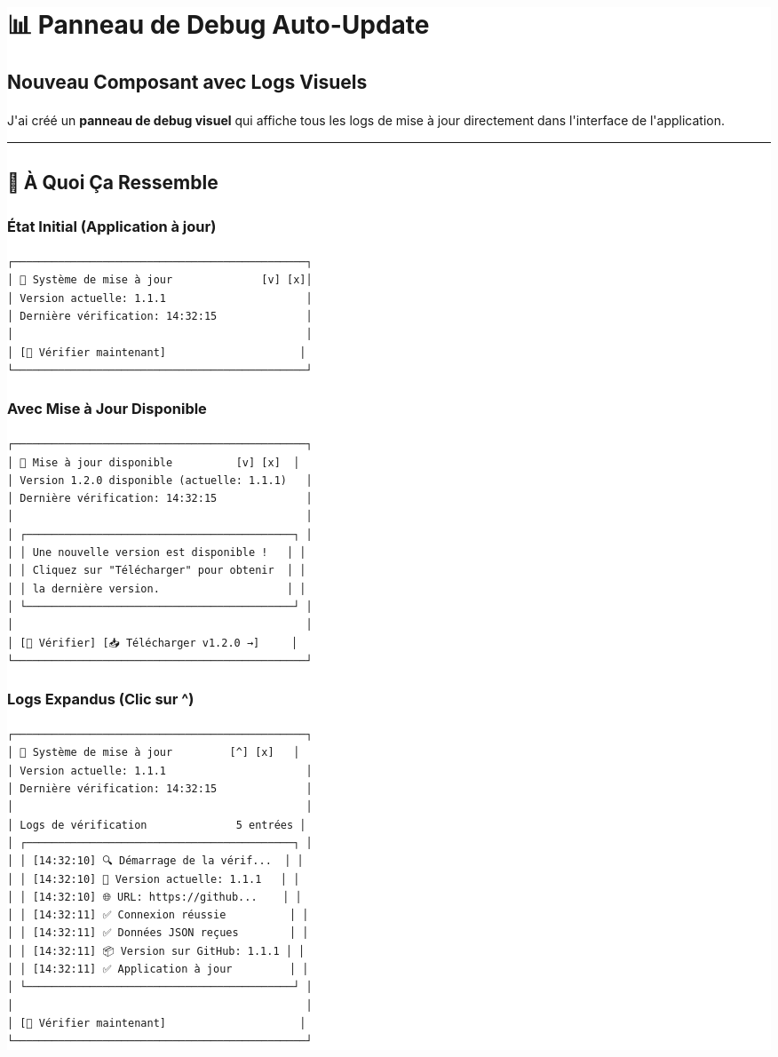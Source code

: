 # 📊 Panneau de Debug Auto-Update

## Nouveau Composant avec Logs Visuels

J'ai créé un **panneau de debug visuel** qui affiche tous les logs de mise à jour directement dans l'interface de l'application.

---

## 🎨 À Quoi Ça Ressemble

### État Initial (Application à jour)

```
┌──────────────────────────────────────────────┐
│ 🔄 Système de mise à jour              [v] [x]│
│ Version actuelle: 1.1.1                      │
│ Dernière vérification: 14:32:15              │
│                                              │
│ [🔄 Vérifier maintenant]                     │
└──────────────────────────────────────────────┘
```

### Avec Mise à Jour Disponible

```
┌──────────────────────────────────────────────┐
│ 🎉 Mise à jour disponible          [v] [x]  │
│ Version 1.2.0 disponible (actuelle: 1.1.1)   │
│ Dernière vérification: 14:32:15              │
│                                              │
│ ┌──────────────────────────────────────────┐ │
│ │ Une nouvelle version est disponible !   │ │
│ │ Cliquez sur "Télécharger" pour obtenir  │ │
│ │ la dernière version.                    │ │
│ └──────────────────────────────────────────┘ │
│                                              │
│ [🔄 Vérifier] [📥 Télécharger v1.2.0 →]     │
└──────────────────────────────────────────────┘
```

### Logs Expandus (Clic sur ^)

```
┌──────────────────────────────────────────────┐
│ 🔄 Système de mise à jour         [^] [x]   │
│ Version actuelle: 1.1.1                      │
│ Dernière vérification: 14:32:15              │
│                                              │
│ Logs de vérification              5 entrées │
│ ┌──────────────────────────────────────────┐ │
│ │ [14:32:10] 🔍 Démarrage de la vérif...  │ │
│ │ [14:32:10] 📍 Version actuelle: 1.1.1   │ │
│ │ [14:32:10] 🌐 URL: https://github...    │ │
│ │ [14:32:11] ✅ Connexion réussie          │ │
│ │ [14:32:11] ✅ Données JSON reçues        │ │
│ │ [14:32:11] 📦 Version sur GitHub: 1.1.1 │ │
│ │ [14:32:11] ✅ Application à jour         │ │
│ └──────────────────────────────────────────┘ │
│                                              │
│ [🔄 Vérifier maintenant]                     │
└──────────────────────────────────────────────┘
```
